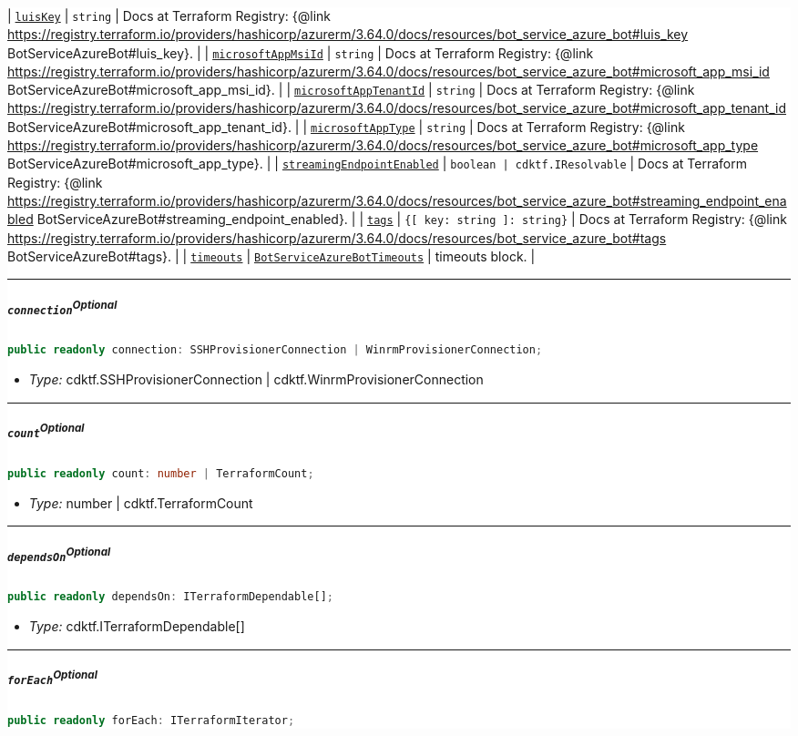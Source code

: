 | <code><a href="#@cdktf/provider-azurerm.botServiceAzureBot.BotServiceAzureBotConfig.property.luisKey">luisKey</a></code> | <code>string</code> | Docs at Terraform Registry: {@link https://registry.terraform.io/providers/hashicorp/azurerm/3.64.0/docs/resources/bot_service_azure_bot#luis_key BotServiceAzureBot#luis_key}. |
| <code><a href="#@cdktf/provider-azurerm.botServiceAzureBot.BotServiceAzureBotConfig.property.microsoftAppMsiId">microsoftAppMsiId</a></code> | <code>string</code> | Docs at Terraform Registry: {@link https://registry.terraform.io/providers/hashicorp/azurerm/3.64.0/docs/resources/bot_service_azure_bot#microsoft_app_msi_id BotServiceAzureBot#microsoft_app_msi_id}. |
| <code><a href="#@cdktf/provider-azurerm.botServiceAzureBot.BotServiceAzureBotConfig.property.microsoftAppTenantId">microsoftAppTenantId</a></code> | <code>string</code> | Docs at Terraform Registry: {@link https://registry.terraform.io/providers/hashicorp/azurerm/3.64.0/docs/resources/bot_service_azure_bot#microsoft_app_tenant_id BotServiceAzureBot#microsoft_app_tenant_id}. |
| <code><a href="#@cdktf/provider-azurerm.botServiceAzureBot.BotServiceAzureBotConfig.property.microsoftAppType">microsoftAppType</a></code> | <code>string</code> | Docs at Terraform Registry: {@link https://registry.terraform.io/providers/hashicorp/azurerm/3.64.0/docs/resources/bot_service_azure_bot#microsoft_app_type BotServiceAzureBot#microsoft_app_type}. |
| <code><a href="#@cdktf/provider-azurerm.botServiceAzureBot.BotServiceAzureBotConfig.property.streamingEndpointEnabled">streamingEndpointEnabled</a></code> | <code>boolean \| cdktf.IResolvable</code> | Docs at Terraform Registry: {@link https://registry.terraform.io/providers/hashicorp/azurerm/3.64.0/docs/resources/bot_service_azure_bot#streaming_endpoint_enabled BotServiceAzureBot#streaming_endpoint_enabled}. |
| <code><a href="#@cdktf/provider-azurerm.botServiceAzureBot.BotServiceAzureBotConfig.property.tags">tags</a></code> | <code>{[ key: string ]: string}</code> | Docs at Terraform Registry: {@link https://registry.terraform.io/providers/hashicorp/azurerm/3.64.0/docs/resources/bot_service_azure_bot#tags BotServiceAzureBot#tags}. |
| <code><a href="#@cdktf/provider-azurerm.botServiceAzureBot.BotServiceAzureBotConfig.property.timeouts">timeouts</a></code> | <code><a href="#@cdktf/provider-azurerm.botServiceAzureBot.BotServiceAzureBotTimeouts">BotServiceAzureBotTimeouts</a></code> | timeouts block. |

---

##### `connection`<sup>Optional</sup> <a name="connection" id="@cdktf/provider-azurerm.botServiceAzureBot.BotServiceAzureBotConfig.property.connection"></a>

```typescript
public readonly connection: SSHProvisionerConnection | WinrmProvisionerConnection;
```

- *Type:* cdktf.SSHProvisionerConnection | cdktf.WinrmProvisionerConnection

---

##### `count`<sup>Optional</sup> <a name="count" id="@cdktf/provider-azurerm.botServiceAzureBot.BotServiceAzureBotConfig.property.count"></a>

```typescript
public readonly count: number | TerraformCount;
```

- *Type:* number | cdktf.TerraformCount

---

##### `dependsOn`<sup>Optional</sup> <a name="dependsOn" id="@cdktf/provider-azurerm.botServiceAzureBot.BotServiceAzureBotConfig.property.dependsOn"></a>

```typescript
public readonly dependsOn: ITerraformDependable[];
```

- *Type:* cdktf.ITerraformDependable[]

---

##### `forEach`<sup>Optional</sup> <a name="forEach" id="@cdktf/provider-azurerm.botServiceAzureBot.BotServiceAzureBotConfig.property.forEach"></a>

```typescript
public readonly forEach: ITerraformIterator;
```
